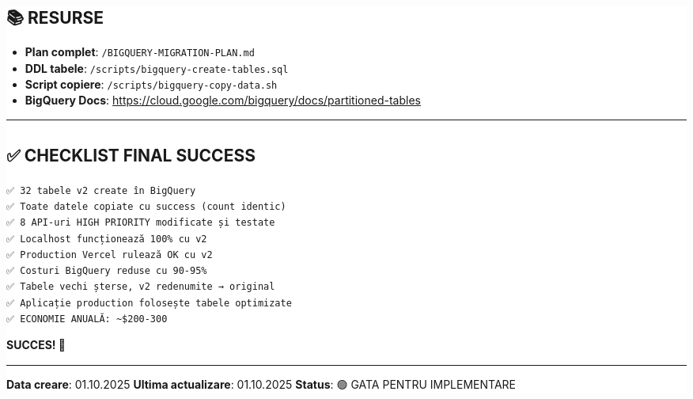 
## 📚 RESURSE

- **Plan complet**: `/BIGQUERY-MIGRATION-PLAN.md`
- **DDL tabele**: `/scripts/bigquery-create-tables.sql`
- **Script copiere**: `/scripts/bigquery-copy-data.sh`
- **BigQuery Docs**: https://cloud.google.com/bigquery/docs/partitioned-tables

---

## ✅ CHECKLIST FINAL SUCCESS

```
✅ 32 tabele v2 create în BigQuery
✅ Toate datele copiate cu success (count identic)
✅ 8 API-uri HIGH PRIORITY modificate și testate
✅ Localhost funcționează 100% cu v2
✅ Production Vercel rulează OK cu v2
✅ Costuri BigQuery reduse cu 90-95%
✅ Tabele vechi șterse, v2 redenumite → original
✅ Aplicație production folosește tabele optimizate
✅ ECONOMIE ANUALĂ: ~$200-300
```

**SUCCES! 🎉**

---

**Data creare**: 01.10.2025
**Ultima actualizare**: 01.10.2025
**Status**: 🟢 GATA PENTRU IMPLEMENTARE

